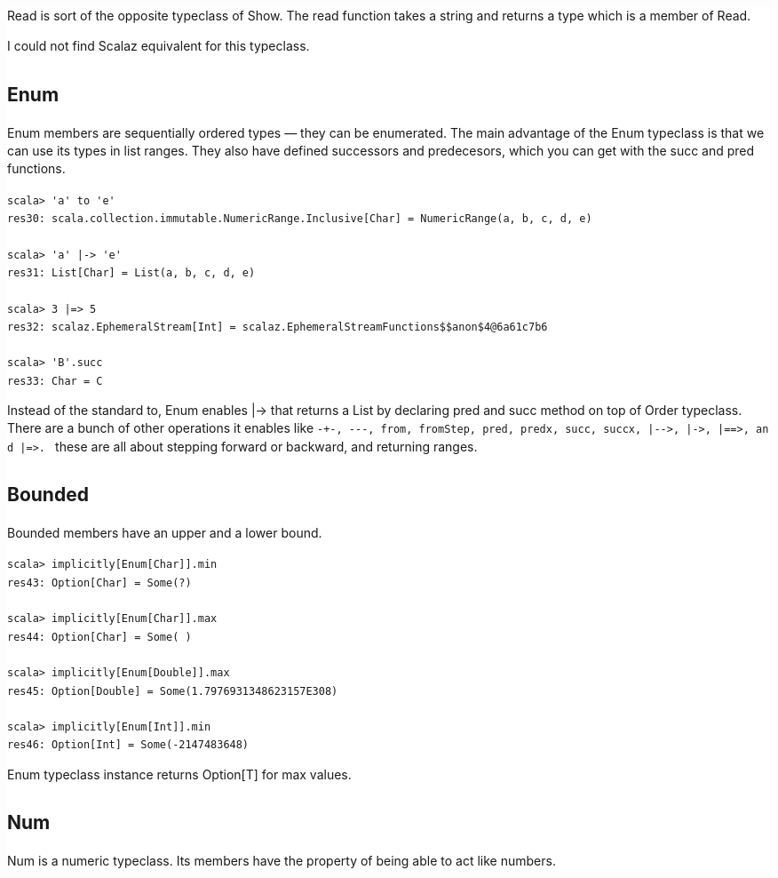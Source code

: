 Read is sort of the opposite typeclass of Show.
The read function takes a string and returns a type
which is a member of Read.

I could not find Scalaz equivalent for this typeclass.

## Enum ##
Enum members are sequentially ordered types — they can be enumerated.
The main advantage of the Enum typeclass is that we can use its types in list ranges.
They also have defined successors and predecesors,
which you can get with the succ and pred functions.

~~~~~~
scala> 'a' to 'e'
res30: scala.collection.immutable.NumericRange.Inclusive[Char] = NumericRange(a, b, c, d, e)

scala> 'a' |-> 'e'
res31: List[Char] = List(a, b, c, d, e)

scala> 3 |=> 5
res32: scalaz.EphemeralStream[Int] = scalaz.EphemeralStreamFunctions$$anon$4@6a61c7b6

scala> 'B'.succ
res33: Char = C
~~~~~~

Instead of the standard to, Enum enables |-> that returns a List by
declaring pred and succ method on top of Order typeclass.
There are a bunch of other operations it enables like
`-+-, ---, from, fromStep, pred, predx, succ, succx, |-->, |->, |==>, and |=>. `
these are all about stepping forward or backward, and returning ranges.

## Bounded ##
Bounded members have an upper and a lower bound.
~~~~~~
scala> implicitly[Enum[Char]].min
res43: Option[Char] = Some(?)

scala> implicitly[Enum[Char]].max
res44: Option[Char] = Some( )

scala> implicitly[Enum[Double]].max
res45: Option[Double] = Some(1.7976931348623157E308)

scala> implicitly[Enum[Int]].min
res46: Option[Int] = Some(-2147483648)
~~~~~~

Enum typeclass instance returns Option[T] for max values.

## Num ##
Num is a numeric typeclass.
Its members have the property of being able to act like numbers.
